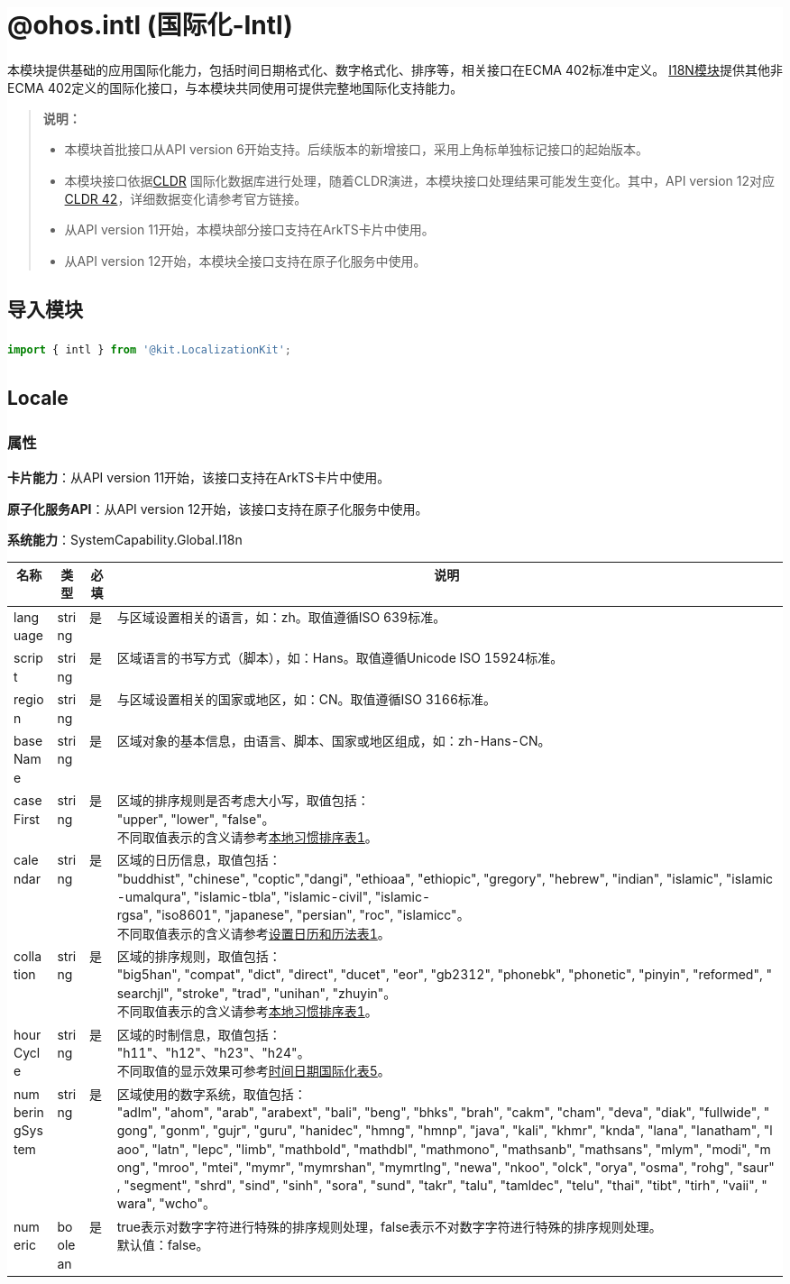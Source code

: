 # @ohos.intl (国际化-Intl)

本模块提供基础的应用国际化能力，包括时间日期格式化、数字格式化、排序等，相关接口在ECMA 402标准中定义。
[I18N模块](js-apis-i18n.md)提供其他非ECMA 402定义的国际化接口，与本模块共同使用可提供完整地国际化支持能力。

>  **说明：**
>
>  - 本模块首批接口从API version 6开始支持。后续版本的新增接口，采用上角标单独标记接口的起始版本。
>
>  - 本模块接口依据[CLDR](https://cldr.unicode.org) 国际化数据库进行处理，随着CLDR演进，本模块接口处理结果可能发生变化。其中，API version 12对应[CLDR 42](https://cldr.unicode.org/index/downloads/cldr-42)，详细数据变化请参考官方链接。
>
>  - 从API version 11开始，本模块部分接口支持在ArkTS卡片中使用。
>
>  - 从API version 12开始，本模块全接口支持在原子化服务中使用。


## 导入模块

```ts
import { intl } from '@kit.LocalizationKit';
```

## Locale

### 属性

**卡片能力**：从API version 11开始，该接口支持在ArkTS卡片中使用。

**原子化服务API**：从API version 12开始，该接口支持在原子化服务中使用。

**系统能力**：SystemCapability.Global.I18n

| 名称              | 类型      | 必填   | 说明                                       |
| --------------- | ------- | -------- | ---------------------------------------- |
| language        | string  | 是    | 与区域设置相关的语言，如：zh。取值遵循ISO&nbsp;639标准。 |
| script          | string  | 是    | 区域语言的书写方式（脚本），如：Hans。取值遵循Unicode&nbsp;ISO&nbsp;15924标准。 |
| region          | string  | 是    | 与区域设置相关的国家或地区，如：CN。取值遵循ISO&nbsp;3166标准。 |
| baseName        | string  | 是    | 区域对象的基本信息，由语言、脚本、国家或地区组成，如：zh-Hans-CN。  |
| caseFirst       | string  | 是    | 区域的排序规则是否考虑大小写，取值包括：<br>"upper",&nbsp;"lower",&nbsp;"false"。<br>不同取值表示的含义请参考[本地习惯排序表1](../../internationalization/i18n-sorting-local.md)。 |
| calendar        | string  | 是    | 区域的日历信息，取值包括：<br>"buddhist",&nbsp;"chinese",&nbsp;"coptic","dangi",&nbsp;"ethioaa",&nbsp;"ethiopic",&nbsp;"gregory",&nbsp;"hebrew",&nbsp;"indian",&nbsp;"islamic",&nbsp;"islamic-umalqura",&nbsp;"islamic-tbla",&nbsp;"islamic-civil",&nbsp;"islamic-rgsa",&nbsp;"iso8601",&nbsp;"japanese",&nbsp;"persian",&nbsp;"roc",&nbsp;"islamicc"。<br>不同取值表示的含义请参考[设置日历和历法表1](../../internationalization/i18n-calendar.md)。 |
| collation       | string  | 是    | 区域的排序规则，取值包括：<br>"big5han",&nbsp;"compat",&nbsp;"dict",&nbsp;"direct",&nbsp;"ducet",&nbsp;"eor",&nbsp;"gb2312",&nbsp;"phonebk",&nbsp;"phonetic",&nbsp;"pinyin",&nbsp;"reformed",&nbsp;"searchjl",&nbsp;"stroke",&nbsp;"trad",&nbsp;"unihan",&nbsp;"zhuyin"。<br>不同取值表示的含义请参考[本地习惯排序表1](../../internationalization/i18n-sorting-local.md)。 |
| hourCycle       | string  | 是    | 区域的时制信息，取值包括：<br>"h11"、"h12"、"h23"、"h24"。<br>不同取值的显示效果可参考[时间日期国际化表5](../../internationalization/i18n-time-date.md)。 |
| numberingSystem | string  | 是    | 区域使用的数字系统，取值包括：<br>"adlm",&nbsp;"ahom",&nbsp;"arab",&nbsp;"arabext",&nbsp;"bali",&nbsp;"beng",&nbsp;"bhks",&nbsp;"brah",&nbsp;"cakm",&nbsp;"cham",&nbsp;"deva",&nbsp;"diak",&nbsp;"fullwide",&nbsp;"gong",&nbsp;"gonm",&nbsp;"gujr",&nbsp;"guru",&nbsp;"hanidec",&nbsp;"hmng",&nbsp;"hmnp",&nbsp;"java",&nbsp;"kali",&nbsp;"khmr",&nbsp;"knda",&nbsp;"lana",&nbsp;"lanatham",&nbsp;"laoo",&nbsp;"latn",&nbsp;"lepc",&nbsp;"limb",&nbsp;"mathbold",&nbsp;"mathdbl",&nbsp;"mathmono",&nbsp;"mathsanb",&nbsp;"mathsans",&nbsp;"mlym",&nbsp;"modi",&nbsp;"mong",&nbsp;"mroo",&nbsp;"mtei",&nbsp;"mymr",&nbsp;"mymrshan",&nbsp;"mymrtlng",&nbsp;"newa",&nbsp;"nkoo",&nbsp;"olck",&nbsp;"orya",&nbsp;"osma",&nbsp;"rohg",&nbsp;"saur",&nbsp;"segment",&nbsp;"shrd",&nbsp;"sind",&nbsp;"sinh",&nbsp;"sora",&nbsp;"sund",&nbsp;"takr",&nbsp;"talu",&nbsp;"tamldec",&nbsp;"telu",&nbsp;"thai",&nbsp;"tibt",&nbsp;"tirh",&nbsp;"vaii",&nbsp;"wara",&nbsp;"wcho"。 |
| numeric         | boolean | 是    | true表示对数字字符进行特殊的排序规则处理，false表示不对数字字符进行特殊的排序规则处理。<br>默认值：false。                      |
